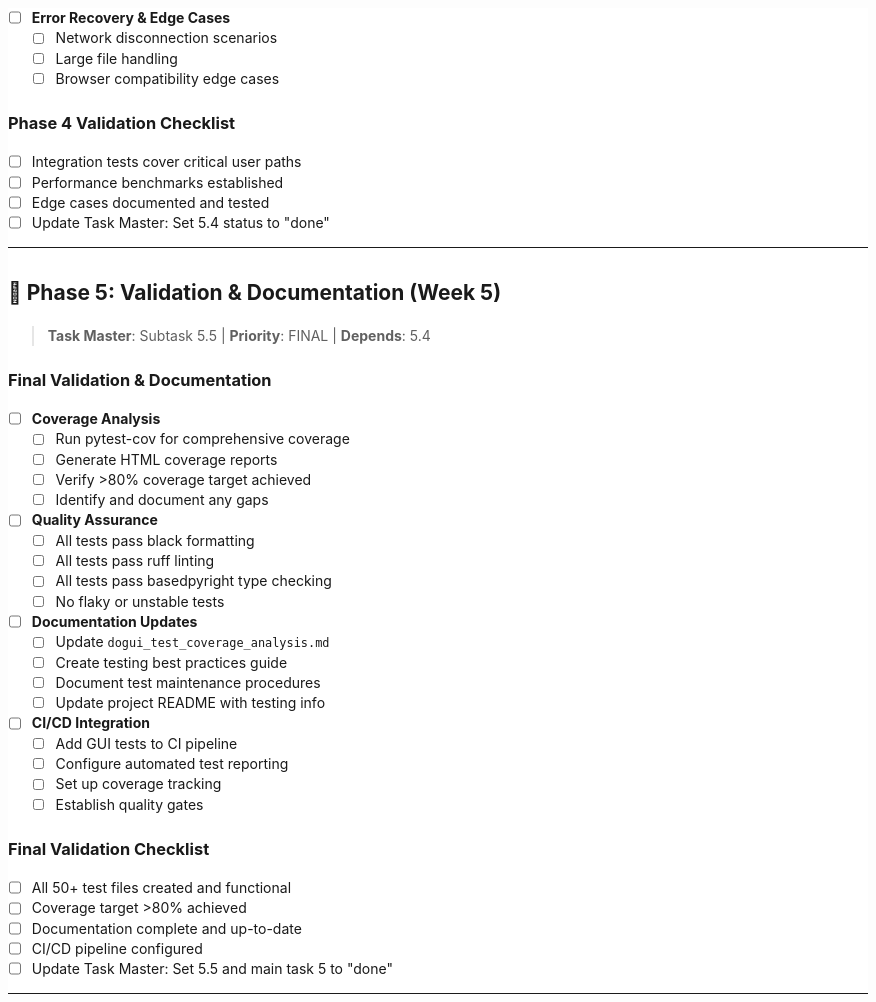 - [ ] **Error Recovery & Edge Cases**
  - [ ] Network disconnection scenarios
  - [ ] Large file handling
  - [ ] Browser compatibility edge cases

### Phase 4 Validation Checklist

- [ ] Integration tests cover critical user paths
- [ ] Performance benchmarks established
- [ ] Edge cases documented and tested
- [ ] Update Task Master: Set 5.4 status to "done"

---

## 🏁 Phase 5: Validation & Documentation (Week 5)
>
> **Task Master**: Subtask 5.5 | **Priority**: FINAL | **Depends**: 5.4

### Final Validation & Documentation

- [ ] **Coverage Analysis**
  - [ ] Run pytest-cov for comprehensive coverage
  - [ ] Generate HTML coverage reports
  - [ ] Verify >80% coverage target achieved
  - [ ] Identify and document any gaps

- [ ] **Quality Assurance**
  - [ ] All tests pass black formatting
  - [ ] All tests pass ruff linting
  - [ ] All tests pass basedpyright type checking
  - [ ] No flaky or unstable tests

- [ ] **Documentation Updates**
  - [ ] Update `dogui_test_coverage_analysis.md`
  - [ ] Create testing best practices guide
  - [ ] Document test maintenance procedures
  - [ ] Update project README with testing info

- [ ] **CI/CD Integration**
  - [ ] Add GUI tests to CI pipeline
  - [ ] Configure automated test reporting
  - [ ] Set up coverage tracking
  - [ ] Establish quality gates

### Final Validation Checklist

- [ ] All 50+ test files created and functional
- [ ] Coverage target >80% achieved
- [ ] Documentation complete and up-to-date
- [ ] CI/CD pipeline configured
- [ ] Update Task Master: Set 5.5 and main task 5 to "done"

---
